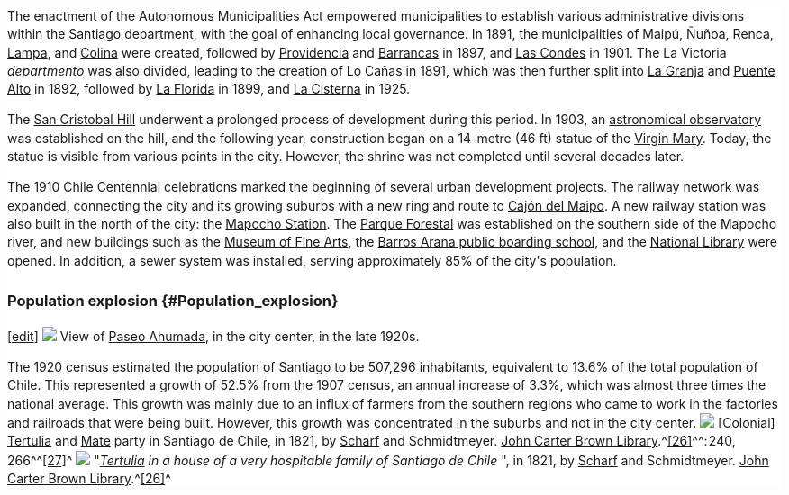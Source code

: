 The enactment of the Autonomous Municipalities Act empowered municipalities to establish various administrative divisions within the Santiago department, with the goal of enhancing local governance. In 1891, the municipalities of [Maipú](/wiki/Maip%C3%BA,_Chile "Maipú, Chile"), [Ñuñoa](/wiki/%C3%91u%C3%B1oa "Ñuñoa"), [Renca](/wiki/Renca "Renca"), [Lampa](/wiki/Lampa,_Chile "Lampa, Chile"), and [Colina](/wiki/Colina,_Chile "Colina, Chile") were created, followed by [Providencia](/wiki/Providencia,_Chile "Providencia, Chile") and [Barrancas](/wiki/Pudahuel "Pudahuel") in 1897, and [Las Condes](/wiki/Las_Condes "Las Condes") in 1901. The La Victoria *departmento* was also divided, leading to the creation of Lo Cañas in 1891, which was then further split into [La Granja](/wiki/La_Granja,_Chile "La Granja, Chile") and [Puente Alto](/wiki/Puente_Alto "Puente Alto") in 1892, followed by [La Florida](/wiki/La_Florida,_Chile "La Florida, Chile") in 1899, and [La Cisterna](/wiki/La_Cisterna "La Cisterna") in 1925.

The [San Cristobal Hill](/wiki/San_Crist%C3%B3bal_Hill "San Cristóbal Hill") underwent a prolonged process of development during this period. In 1903, an [astronomical observatory](/wiki/Astronomical_observatory "Astronomical observatory") was established on the hill, and the following year, construction began on a 14-metre (46 ft) statue of the [Virgin Mary](/wiki/Virgin_Mary "Virgin Mary"). Today, the statue is visible from various points in the city. However, the shrine was not completed until several decades later.

The 1910 Chile Centennial celebrations marked the beginning of several urban development projects. The railway network was expanded, connecting the city and its growing suburbs with a new ring and route to [Cajón del Maipo](/wiki/Caj%C3%B3n_del_Maipo "Cajón del Maipo"). A new railway station was also built in the north of the city: the [Mapocho Station](/wiki/Estaci%C3%B3n_Mapocho "Estación Mapocho"). The [Parque Forestal](/wiki/Parque_Forestal "Parque Forestal") was established on the southern side of the Mapocho river, and new buildings such as the [Museum of Fine Arts](/wiki/Chilean_National_Museum_of_Fine_Arts "Chilean National Museum of Fine Arts"), the [Barros Arana public boarding school](/wiki/Internado_Nacional_Barros_Arana "Internado Nacional Barros Arana"), and the [National Library](/wiki/Biblioteca_Nacional_de_Chile "Biblioteca Nacional de Chile") were opened. In addition, a sewer system was installed, serving approximately 85% of the city's population.  

### Population explosion {#Population_explosion}

\[[edit](/w/index.php?title=Santiago&action=edit&section=9 "Edit section: Population explosion")\]
[![](//upload.wikimedia.org/wikipedia/commons/thumb/9/91/Santiago_de_Chile_at_1929.jpg/200px-Santiago_de_Chile_at_1929.jpg)](/wiki/File:Santiago_de_Chile_at_1929.jpg) View of [Paseo Ahumada](/wiki/Paseo_Ahumada "Paseo Ahumada"), in the city center, in the late 1920s.

The 1920 census estimated the population of Santiago to be 507,296 inhabitants, equivalent to 13.6% of the total population of Chile. This represented a growth of 52.5% from the 1907 census, an annual increase of 3.3%, which was almost three times the national average. This growth was mainly due to an influx of farmers from the southern regions who came to work in the factories and railroads that were being built. However, this growth was concentrated in the suburbs and not in the city center.
[![](//upload.wikimedia.org/wikipedia/commons/thumb/d/d7/Schmidtmeyer%2C_Peter_%26_Scharf%2C_G_-_Tertulia_%26_Mate_Party_-JCB_Library_f1.2_%28cropped%29.jpg/220px-Schmidtmeyer%2C_Peter_%26_Scharf%2C_G_-_Tertulia_%26_Mate_Party_-JCB_Library_f1.2_%28cropped%29.jpg)](/wiki/File:Schmidtmeyer,_Peter_%26_Scharf,_G_-_Tertulia_%26_Mate_Party_-JCB_Library_f1.2_(cropped).jpg) \[Colonial\] [Tertulia](/wiki/Tertulia "Tertulia") and [Mate](/wiki/Mate_(drink) "Mate (drink)") party in Santiago de Chile, in 1821, by [Scharf](/wiki/George_Johann_Scharf "George Johann Scharf") and Schmidtmeyer. [John Carter Brown Library](/wiki/John_Carter_Brown_Library "John Carter Brown Library").^[\[26\]](#cite_note-PeterSchmidtmeyer18211-26)^^: 240, 266^^[\[27\]](#cite_note-27)^ [![](//upload.wikimedia.org/wikipedia/commons/thumb/f/f8/Schmidtmeyer-_Scharf%2C_George_Johann_-_Tertulia_JCB_Library_f1.2.jpg/220px-Schmidtmeyer-_Scharf%2C_George_Johann_-_Tertulia_JCB_Library_f1.2.jpg)](/wiki/File:Schmidtmeyer-_Scharf,_George_Johann_-_Tertulia_JCB_Library_f1.2.jpg) "*[Tertulia](/wiki/Tertulia "Tertulia") in a house of a very hospitable family of Santiago de Chile* ", in 1821, by [Scharf](/wiki/George_Johann_Scharf "George Johann Scharf") and Schmidtmeyer. [John Carter Brown Library](/wiki/John_Carter_Brown_Library "John Carter Brown Library").^[\[26\]](#cite_note-PeterSchmidtmeyer18211-26)^
